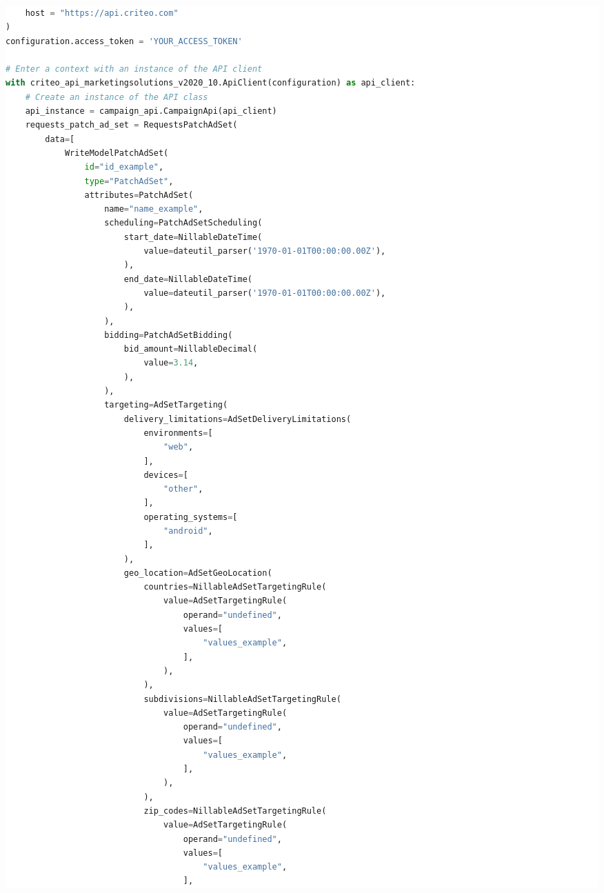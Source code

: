 ```python
    host = "https://api.criteo.com"
)
configuration.access_token = 'YOUR_ACCESS_TOKEN'

# Enter a context with an instance of the API client
with criteo_api_marketingsolutions_v2020_10.ApiClient(configuration) as api_client:
    # Create an instance of the API class
    api_instance = campaign_api.CampaignApi(api_client)
    requests_patch_ad_set = RequestsPatchAdSet(
        data=[
            WriteModelPatchAdSet(
                id="id_example",
                type="PatchAdSet",
                attributes=PatchAdSet(
                    name="name_example",
                    scheduling=PatchAdSetScheduling(
                        start_date=NillableDateTime(
                            value=dateutil_parser('1970-01-01T00:00:00.00Z'),
                        ),
                        end_date=NillableDateTime(
                            value=dateutil_parser('1970-01-01T00:00:00.00Z'),
                        ),
                    ),
                    bidding=PatchAdSetBidding(
                        bid_amount=NillableDecimal(
                            value=3.14,
                        ),
                    ),
                    targeting=AdSetTargeting(
                        delivery_limitations=AdSetDeliveryLimitations(
                            environments=[
                                "web",
                            ],
                            devices=[
                                "other",
                            ],
                            operating_systems=[
                                "android",
                            ],
                        ),
                        geo_location=AdSetGeoLocation(
                            countries=NillableAdSetTargetingRule(
                                value=AdSetTargetingRule(
                                    operand="undefined",
                                    values=[
                                        "values_example",
                                    ],
                                ),
                            ),
                            subdivisions=NillableAdSetTargetingRule(
                                value=AdSetTargetingRule(
                                    operand="undefined",
                                    values=[
                                        "values_example",
                                    ],
                                ),
                            ),
                            zip_codes=NillableAdSetTargetingRule(
                                value=AdSetTargetingRule(
                                    operand="undefined",
                                    values=[
                                        "values_example",
                                    ],
```
